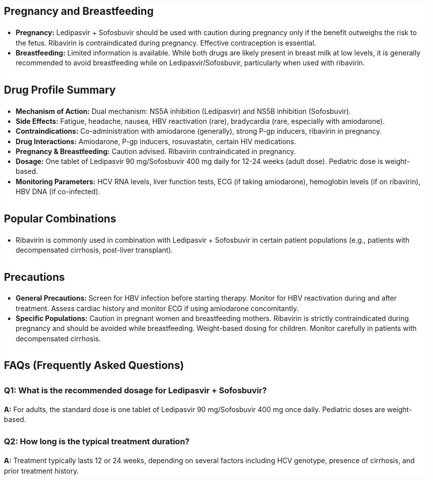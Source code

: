 ## **Pregnancy and Breastfeeding**

- **Pregnancy:**  Ledipasvir + Sofosbuvir should be used with caution during pregnancy only if the benefit outweighs the risk to the fetus. Ribavirin is contraindicated during pregnancy. Effective contraception is essential.
- **Breastfeeding:** Limited information is available.  While both drugs are likely present in breast milk at low levels, it is generally recommended to avoid breastfeeding while on Ledipasvir/Sofosbuvir, particularly when used with ribavirin. 


## **Drug Profile Summary**

- **Mechanism of Action:**  Dual mechanism:  NS5A inhibition (Ledipasvir) and NS5B inhibition (Sofosbuvir).
- **Side Effects:** Fatigue, headache, nausea,  HBV reactivation (rare), bradycardia (rare, especially with amiodarone).
- **Contraindications:**  Co-administration with amiodarone (generally), strong P-gp inducers, ribavirin in pregnancy.
- **Drug Interactions:** Amiodarone, P-gp inducers, rosuvastatin, certain HIV medications.
- **Pregnancy & Breastfeeding:** Caution advised. Ribavirin contraindicated in pregnancy.
- **Dosage:** One tablet of Ledipasvir 90 mg/Sofosbuvir 400 mg daily for 12-24 weeks (adult dose). Pediatric dose is weight-based.
- **Monitoring Parameters:**  HCV RNA levels, liver function tests, ECG (if taking amiodarone), hemoglobin levels (if on ribavirin), HBV DNA (if co-infected).

## **Popular Combinations**

- Ribavirin is commonly used in combination with Ledipasvir + Sofosbuvir in certain patient populations (e.g., patients with decompensated cirrhosis, post-liver transplant).

## **Precautions**

- **General Precautions:** Screen for HBV infection before starting therapy. Monitor for HBV reactivation during and after treatment. Assess cardiac history and monitor ECG if using amiodarone concomitantly.
- **Specific Populations:**  Caution in pregnant women and breastfeeding mothers. Ribavirin is strictly contraindicated during pregnancy and should be avoided while breastfeeding.  Weight-based dosing for children.  Monitor carefully in patients with decompensated cirrhosis.

## **FAQs (Frequently Asked Questions)**

### **Q1: What is the recommended dosage for Ledipasvir + Sofosbuvir?**

**A:** For adults, the standard dose is one tablet of Ledipasvir 90 mg/Sofosbuvir 400 mg once daily.  Pediatric doses are weight-based.

### **Q2: How long is the typical treatment duration?**

**A:** Treatment typically lasts 12 or 24 weeks, depending on several factors including HCV genotype, presence of cirrhosis, and prior treatment history.
